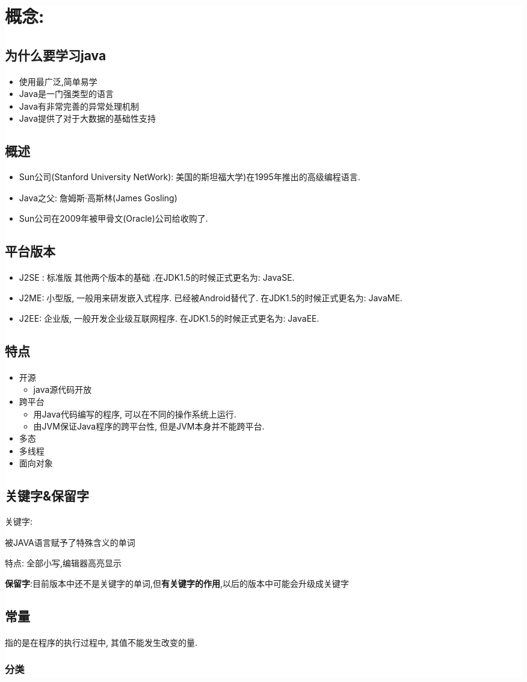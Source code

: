 # 概念:

## 为什么要学习java

- 使用最广泛,简单易学
- Java是一门强类型的语言
- Java有非常完善的异常处理机制
- Java提供了对于大数据的基础性支持

## 概述

-  Sun公司(Stanford University NetWork): 美国的斯坦福大学)在1995年推出的高级编程语言.

- Java之父: 詹姆斯·高斯林(James Gosling)

- Sun公司在2009年被甲骨文(Oracle)公司给收购了.

## 平台版本

- J2SE : 标准版 其他两个版本的基础 .在JDK1.5的时候正式更名为: JavaSE.

- J2ME: 小型版, 一般用来研发嵌入式程序. 已经被Android替代了. 在JDK1.5的时候正式更名为: JavaME.

- J2EE: 企业版, 一般开发企业级互联网程序. 在JDK1.5的时候正式更名为: JavaEE.

## 特点

- 开源
  - java源代码开放
- 跨平台
  - 用Java代码编写的程序, 可以在不同的操作系统上运行. 
  - 由JVM保证Java程序的跨平台性, 但是JVM本身并不能跨平台.
- 多态
- 多线程
- 面向对象

## 关键字&保留字

关键字:

被JAVA语言赋予了特殊含义的单词

特点: 全部小写,编辑器高亮显示

**保留字**:目前版本中还不是关键字的单词,但**有关键字的作用**,以后的版本中可能会升级成关键字

## 常量

指的是在程序的执行过程中, 其值不能发生改变的量.

### 分类

